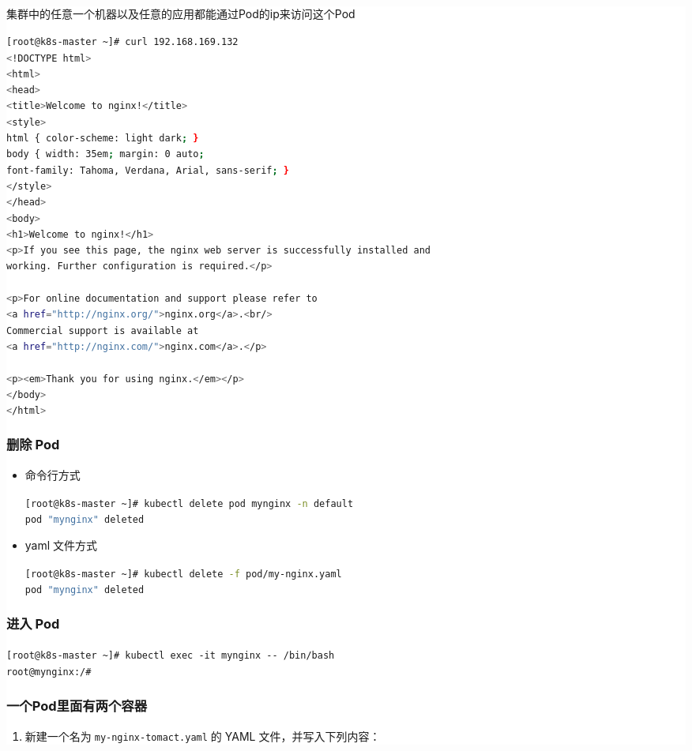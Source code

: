   集群中的任意一个机器以及任意的应用都能通过Pod的ip来访问这个Pod

  ```bash
  [root@k8s-master ~]# curl 192.168.169.132
  <!DOCTYPE html>
  <html>
  <head>
  <title>Welcome to nginx!</title>
  <style>
  html { color-scheme: light dark; }
  body { width: 35em; margin: 0 auto;
  font-family: Tahoma, Verdana, Arial, sans-serif; }
  </style>
  </head>
  <body>
  <h1>Welcome to nginx!</h1>
  <p>If you see this page, the nginx web server is successfully installed and
  working. Further configuration is required.</p>
  
  <p>For online documentation and support please refer to
  <a href="http://nginx.org/">nginx.org</a>.<br/>
  Commercial support is available at
  <a href="http://nginx.com/">nginx.com</a>.</p>
  
  <p><em>Thank you for using nginx.</em></p>
  </body>
  </html>
  ```

### 删除 Pod

* 命令行方式

  ```bash
  [root@k8s-master ~]# kubectl delete pod mynginx -n default
  pod "mynginx" deleted
  ```

* yaml 文件方式

  ```bash
  [root@k8s-master ~]# kubectl delete -f pod/my-nginx.yaml  
  pod "mynginx" deleted
  ```

### 进入 Pod

```she
[root@k8s-master ~]# kubectl exec -it mynginx -- /bin/bash
root@mynginx:/# 
```

### 一个Pod里面有两个容器

1. 新建一个名为 `my-nginx-tomact.yaml` 的 YAML 文件，并写入下列内容：
